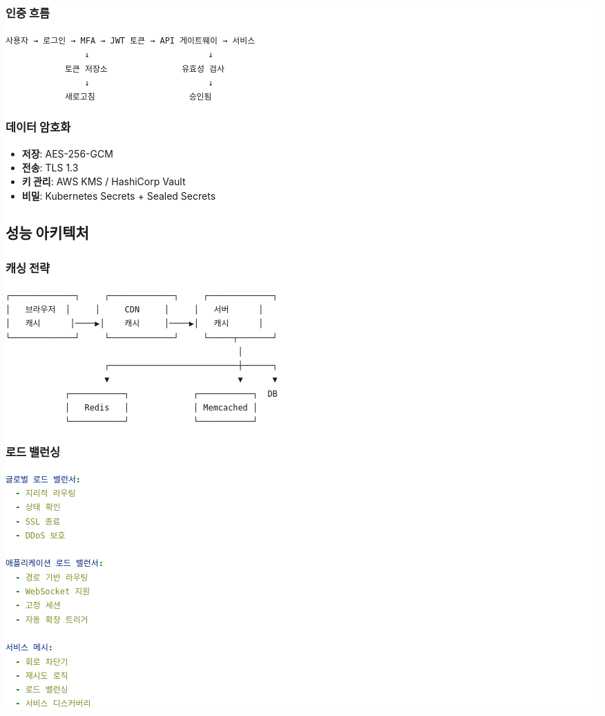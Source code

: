 ### 인증 흐름

```
사용자 → 로그인 → MFA → JWT 토큰 → API 게이트웨이 → 서비스
                ↓                        ↓
            토큰 저장소               유효성 검사
                ↓                        ↓
            새로고침                   승인됨
```

### 데이터 암호화

- **저장**: AES-256-GCM
- **전송**: TLS 1.3
- **키 관리**: AWS KMS / HashiCorp Vault
- **비밀**: Kubernetes Secrets + Sealed Secrets

## 성능 아키텍처

### 캐싱 전략

```
┌─────────────┐     ┌─────────────┐     ┌─────────────┐
│   브라우저  │     │     CDN     │     │   서버      │
│   캐시      │────▶│    캐시     │────▶│   캐시      │
└─────────────┘     └─────────────┘     └─────┬───────┘
                                               │
                    ┌──────────────────────────┼──────┐
                    ▼                          ▼      ▼
            ┌───────────┐             ┌───────────┐  DB
            │   Redis   │             │ Memcached │
            └───────────┘             └───────────┘
```

### 로드 밸런싱

```yaml
글로벌 로드 밸런서:
  - 지리적 라우팅
  - 상태 확인
  - SSL 종료
  - DDoS 보호

애플리케이션 로드 밸런서:
  - 경로 기반 라우팅
  - WebSocket 지원
  - 고정 세션
  - 자동 확장 트리거

서비스 메시:
  - 회로 차단기
  - 재시도 로직
  - 로드 밸런싱
  - 서비스 디스커버리
```
